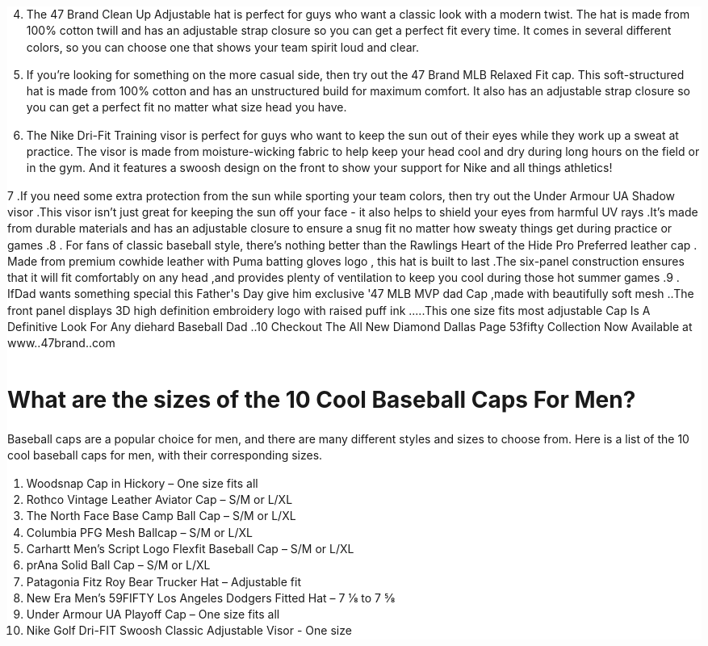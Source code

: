 4. The 47 Brand Clean Up Adjustable hat is perfect for guys who want a classic look with a modern twist. The hat is made from 100% cotton twill and has an adjustable strap closure so you can get a perfect fit every time. It comes in several different colors, so you can choose one that shows your team spirit loud and clear.

5. If you’re looking for something on the more casual side, then try out the 47 Brand MLB Relaxed Fit cap. This soft-structured hat is made from 100% cotton and has an unstructured build for maximum comfort. It also has an adjustable strap closure so you can get a perfect fit no matter what size head you have.

6. The Nike Dri-Fit Training visor is perfect for guys who want to keep the sun out of their eyes while they work up a sweat at practice. The visor is made from moisture-wicking fabric to help keep your head cool and dry during long hours on the field or in the gym. And it features a swoosh design on the front to show your support for Nike and all things athletics!

7 .If you need some extra protection from the sun while sporting your team colors, then try out the Under Armour UA Shadow visor .This visor isn’t just great for keeping the sun off your face - it also helps to shield your eyes from harmful UV rays .It’s made from durable materials and has an adjustable closure to ensure a snug fit no matter how sweaty things get during practice or games .8 . For fans of classic baseball style, there’s nothing better than the Rawlings Heart of the Hide Pro Preferred leather cap . Made from premium cowhide leather with Puma batting gloves logo , this hat is built to last .The six-panel construction ensures that it will fit comfortably on any head ,and provides plenty of ventilation to keep you cool during those hot summer games .9 . IfDad wants something special this Father's Day give him exclusive '47 MLB MVP dad Cap ,made with beautifully soft mesh ..The front panel displays 3D high definition embroidery logo with raised puff ink .....This one size fits most adjustable Cap Is A Definitive Look For Any diehard Baseball Dad ..10 Checkout The All New Diamond Dallas Page 53fifty Collection Now Available at www..47brand..com  



#  What are the sizes of the 10 Cool Baseball Caps For Men?

Baseball caps are a popular choice for men, and there are many different styles and sizes to choose from. Here is a list of the 10 cool baseball caps for men, with their corresponding sizes.

1. Woodsnap Cap in Hickory – One size fits all
2. Rothco Vintage Leather Aviator Cap – S/M or L/XL
3. The North Face Base Camp Ball Cap – S/M or L/XL
4. Columbia PFG Mesh Ballcap – S/M or L/XL
5. Carhartt Men’s Script Logo Flexfit Baseball Cap – S/M or L/XL
6. prAna Solid Ball Cap – S/M or L/XL
7. Patagonia Fitz Roy Bear Trucker Hat – Adjustable fit
8. New Era Men’s 59FIFTY Los Angeles Dodgers Fitted Hat – 7 1⁄8 to 7 5⁄8
9. Under Armour UA Playoff Cap – One size fits all
10. Nike Golf Dri-FIT Swoosh Classic Adjustable Visor - One size